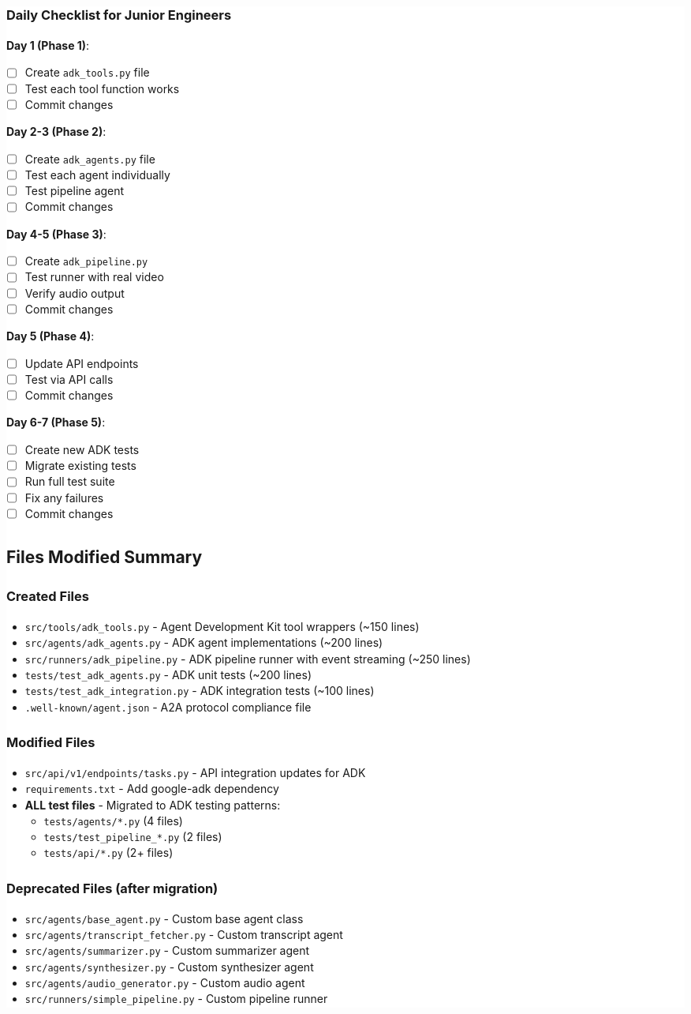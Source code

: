 ### Daily Checklist for Junior Engineers

**Day 1 (Phase 1)**:
- [ ] Create `adk_tools.py` file
- [ ] Test each tool function works
- [ ] Commit changes

**Day 2-3 (Phase 2)**:
- [ ] Create `adk_agents.py` file
- [ ] Test each agent individually
- [ ] Test pipeline agent
- [ ] Commit changes

**Day 4-5 (Phase 3)**:
- [ ] Create `adk_pipeline.py`
- [ ] Test runner with real video
- [ ] Verify audio output
- [ ] Commit changes

**Day 5 (Phase 4)**:
- [ ] Update API endpoints
- [ ] Test via API calls
- [ ] Commit changes

**Day 6-7 (Phase 5)**:
- [ ] Create new ADK tests
- [ ] Migrate existing tests
- [ ] Run full test suite
- [ ] Fix any failures
- [ ] Commit changes

## Files Modified Summary

### Created Files
- `src/tools/adk_tools.py` - Agent Development Kit tool wrappers (~150 lines)
- `src/agents/adk_agents.py` - ADK agent implementations (~200 lines)
- `src/runners/adk_pipeline.py` - ADK pipeline runner with event streaming (~250 lines)
- `tests/test_adk_agents.py` - ADK unit tests (~200 lines)
- `tests/test_adk_integration.py` - ADK integration tests (~100 lines)
- `.well-known/agent.json` - A2A protocol compliance file

### Modified Files
- `src/api/v1/endpoints/tasks.py` - API integration updates for ADK
- `requirements.txt` - Add google-adk dependency
- **ALL test files** - Migrated to ADK testing patterns:
  - `tests/agents/*.py` (4 files)
  - `tests/test_pipeline_*.py` (2 files)
  - `tests/api/*.py` (2+ files)

### Deprecated Files (after migration)
- `src/agents/base_agent.py` - Custom base agent class
- `src/agents/transcript_fetcher.py` - Custom transcript agent
- `src/agents/summarizer.py` - Custom summarizer agent  
- `src/agents/synthesizer.py` - Custom synthesizer agent
- `src/agents/audio_generator.py` - Custom audio agent
- `src/runners/simple_pipeline.py` - Custom pipeline runner
